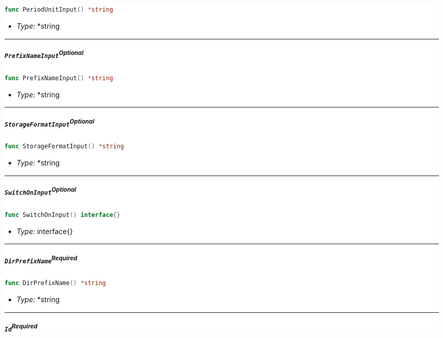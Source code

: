 ```go
func PeriodUnitInput() *string
```

- *Type:* *string

---

##### `PrefixNameInput`<sup>Optional</sup> <a name="PrefixNameInput" id="@cdktf/provider-opentelekomcloud.logtankTransferV2.LogtankTransferV2.property.prefixNameInput"></a>

```go
func PrefixNameInput() *string
```

- *Type:* *string

---

##### `StorageFormatInput`<sup>Optional</sup> <a name="StorageFormatInput" id="@cdktf/provider-opentelekomcloud.logtankTransferV2.LogtankTransferV2.property.storageFormatInput"></a>

```go
func StorageFormatInput() *string
```

- *Type:* *string

---

##### `SwitchOnInput`<sup>Optional</sup> <a name="SwitchOnInput" id="@cdktf/provider-opentelekomcloud.logtankTransferV2.LogtankTransferV2.property.switchOnInput"></a>

```go
func SwitchOnInput() interface{}
```

- *Type:* interface{}

---

##### `DirPrefixName`<sup>Required</sup> <a name="DirPrefixName" id="@cdktf/provider-opentelekomcloud.logtankTransferV2.LogtankTransferV2.property.dirPrefixName"></a>

```go
func DirPrefixName() *string
```

- *Type:* *string

---

##### `Id`<sup>Required</sup> <a name="Id" id="@cdktf/provider-opentelekomcloud.logtankTransferV2.LogtankTransferV2.property.id"></a>
